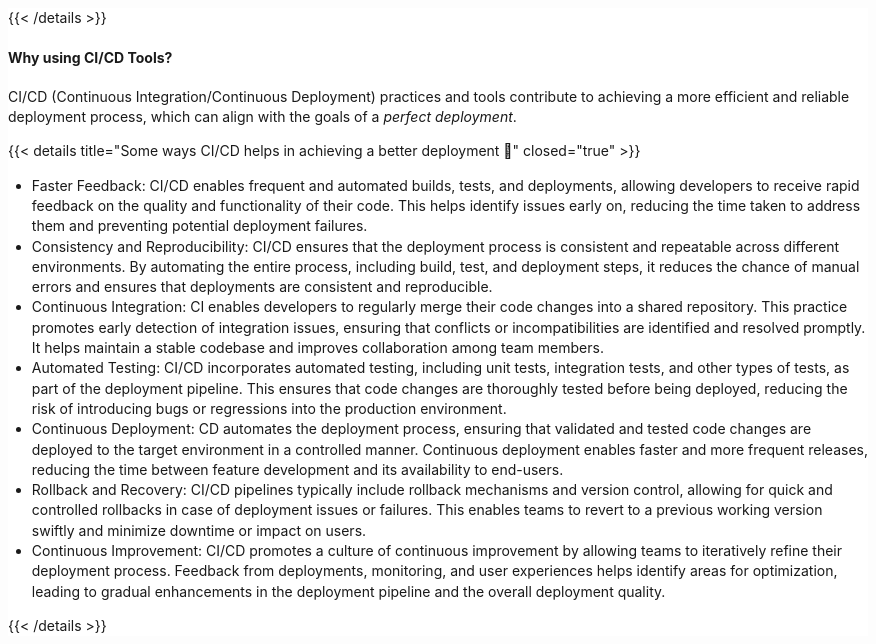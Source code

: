 
{{< /details >}}

#### Why using CI/CD Tools?

CI/CD (Continuous Integration/Continuous Deployment) practices and tools contribute to achieving a more efficient and reliable deployment process, which can align with the goals of a *perfect deployment*.


{{< details title="Some ways CI/CD helps in achieving a better deployment 📌" closed="true" >}}


* Faster Feedback: CI/CD enables frequent and automated builds, tests, and deployments, allowing developers to receive rapid feedback on the quality and functionality of their code. This helps identify issues early on, reducing the time taken to address them and preventing potential deployment failures.
* Consistency and Reproducibility: CI/CD ensures that the deployment process is consistent and repeatable across different environments. By automating the entire process, including build, test, and deployment steps, it reduces the chance of manual errors and ensures that deployments are consistent and reproducible.
* Continuous Integration: CI enables developers to regularly merge their code changes into a shared repository. This practice promotes early detection of integration issues, ensuring that conflicts or incompatibilities are identified and resolved promptly. It helps maintain a stable codebase and improves collaboration among team members.
* Automated Testing: CI/CD incorporates automated testing, including unit tests, integration tests, and other types of tests, as part of the deployment pipeline. This ensures that code changes are thoroughly tested before being deployed, reducing the risk of introducing bugs or regressions into the production environment.
* Continuous Deployment: CD automates the deployment process, ensuring that validated and tested code changes are deployed to the target environment in a controlled manner. Continuous deployment enables faster and more frequent releases, reducing the time between feature development and its availability to end-users.
* Rollback and Recovery: CI/CD pipelines typically include rollback mechanisms and version control, allowing for quick and controlled rollbacks in case of deployment issues or failures. This enables teams to revert to a previous working version swiftly and minimize downtime or impact on users.
* Continuous Improvement: CI/CD promotes a culture of continuous improvement by allowing teams to iteratively refine their deployment process. Feedback from deployments, monitoring, and user experiences helps identify areas for optimization, leading to gradual enhancements in the deployment pipeline and the overall deployment quality.

{{< /details >}}